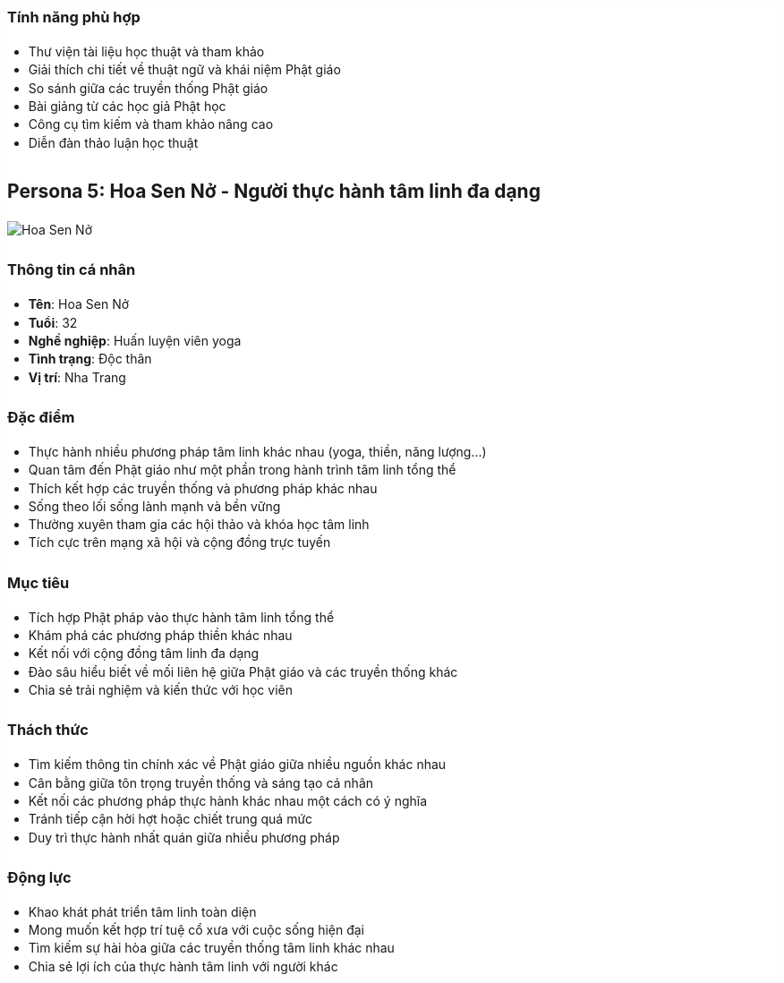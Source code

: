### Tính năng phù hợp

- Thư viện tài liệu học thuật và tham khảo
- Giải thích chi tiết về thuật ngữ và khái niệm Phật giáo
- So sánh giữa các truyền thống Phật giáo
- Bài giảng từ các học giả Phật học
- Công cụ tìm kiếm và tham khảo nâng cao
- Diễn đàn thảo luận học thuật

## Persona 5: Hoa Sen Nở - Người thực hành tâm linh đa dạng

![Hoa Sen Nở](../assets/persona-spiritual.png)

### Thông tin cá nhân

- **Tên**: Hoa Sen Nở
- **Tuổi**: 32
- **Nghề nghiệp**: Huấn luyện viên yoga
- **Tình trạng**: Độc thân
- **Vị trí**: Nha Trang

### Đặc điểm

- Thực hành nhiều phương pháp tâm linh khác nhau (yoga, thiền, năng lượng...)
- Quan tâm đến Phật giáo như một phần trong hành trình tâm linh tổng thể
- Thích kết hợp các truyền thống và phương pháp khác nhau
- Sống theo lối sống lành mạnh và bền vững
- Thường xuyên tham gia các hội thảo và khóa học tâm linh
- Tích cực trên mạng xã hội và cộng đồng trực tuyến

### Mục tiêu

- Tích hợp Phật pháp vào thực hành tâm linh tổng thể
- Khám phá các phương pháp thiền khác nhau
- Kết nối với cộng đồng tâm linh đa dạng
- Đào sâu hiểu biết về mối liên hệ giữa Phật giáo và các truyền thống khác
- Chia sẻ trải nghiệm và kiến thức với học viên

### Thách thức

- Tìm kiếm thông tin chính xác về Phật giáo giữa nhiều nguồn khác nhau
- Cân bằng giữa tôn trọng truyền thống và sáng tạo cá nhân
- Kết nối các phương pháp thực hành khác nhau một cách có ý nghĩa
- Tránh tiếp cận hời hợt hoặc chiết trung quá mức
- Duy trì thực hành nhất quán giữa nhiều phương pháp

### Động lực

- Khao khát phát triển tâm linh toàn diện
- Mong muốn kết hợp trí tuệ cổ xưa với cuộc sống hiện đại
- Tìm kiếm sự hài hòa giữa các truyền thống tâm linh khác nhau
- Chia sẻ lợi ích của thực hành tâm linh với người khác
